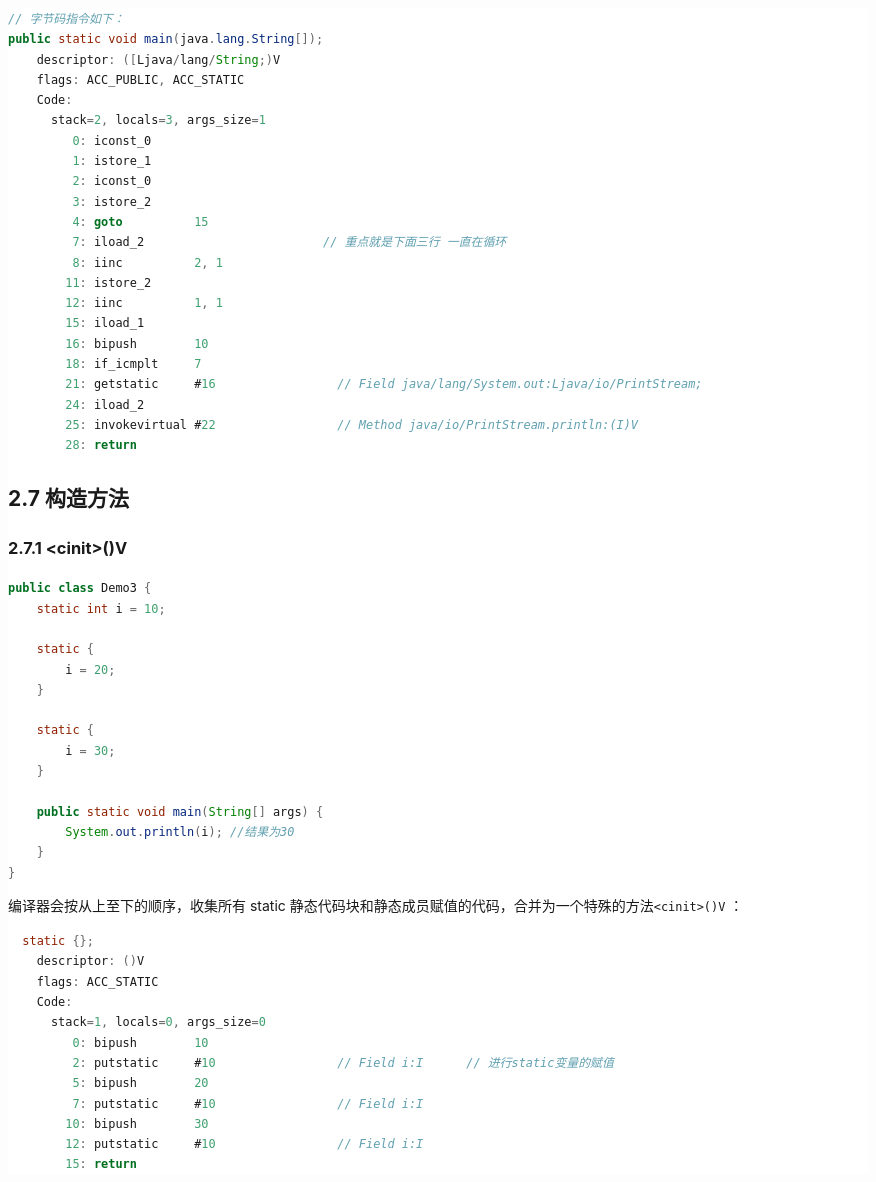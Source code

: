 ```java
// 字节码指令如下：  
public static void main(java.lang.String[]);
    descriptor: ([Ljava/lang/String;)V
    flags: ACC_PUBLIC, ACC_STATIC
    Code:
      stack=2, locals=3, args_size=1
         0: iconst_0
         1: istore_1
         2: iconst_0
         3: istore_2
         4: goto          15
         7: iload_2							// 重点就是下面三行 一直在循环
         8: iinc          2, 1
        11: istore_2
        12: iinc          1, 1
        15: iload_1
        16: bipush        10
        18: if_icmplt     7
        21: getstatic     #16                 // Field java/lang/System.out:Ljava/io/PrintStream;
        24: iload_2
        25: invokevirtual #22                 // Method java/io/PrintStream.println:(I)V
        28: return

```

## 2.7 构造方法

### 2.7.1 \<cinit>()V

```java
public class Demo3 {
	static int i = 10;

	static {
		i = 20;
	}

	static {
		i = 30;
	}

	public static void main(String[] args) {
		System.out.println(i); //结果为30
	}
}
```

编译器会按从上至下的顺序，收集所有 static 静态代码块和静态成员赋值的代码，合并为一个特殊的方法`<cinit>()V` ：

```java
  static {};
    descriptor: ()V
    flags: ACC_STATIC
    Code:
      stack=1, locals=0, args_size=0
         0: bipush        10
         2: putstatic     #10                 // Field i:I		// 进行static变量的赋值
         5: bipush        20
         7: putstatic     #10                 // Field i:I
        10: bipush        30
        12: putstatic     #10                 // Field i:I
        15: return
```
